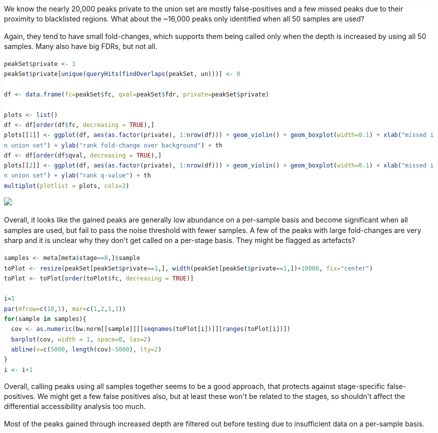 We know the nearly 20,000 peaks private to the union set are mostly false-positives and a few missed peaks due to their proximity to blacklisted regions. What about the ~16,000 peaks only identified when all 50 samples are used?

Again, they tend to have small fold-changes, which supports them being called only when the depth is increased by using all 50 samples. Many also have big FDRs, but not all.


```r
peakSet$private <- 1
peakSet$private[unique(queryHits(findOverlaps(peakSet, un)))] <- 0

df <- data.frame(fc=peakSet$fc, qval=peakSet$fdr, private=peakSet$private)

plots <- list()
df <- df[order(df$fc, decreasing = TRUE),]
plots[[1]] <- ggplot(df, aes(as.factor(private), 1:nrow(df))) + geom_violin() + geom_boxplot(width=0.1) + xlab("missed in union set") + ylab("rank fold-change over background") + th
df <- df[order(df$qval, decreasing = TRUE),]
plots[[2]] <- ggplot(df, aes(as.factor(private), 1:nrow(df))) + geom_violin() + geom_boxplot(width=0.1) + xlab("missed in union set") + ylab("rank q-value") + th
multiplot(plotlist = plots, cols=2)
```

![](04.6_sanityCheck_peakCalling_procedure_files/figure-html/private_merged-1.png)

Overall, it looks like the gained peaks are generally low abundance on a per-sample basis and become significant when all samples are used, but fail to pass the noise threshold with fewer samples. A few of the peaks with large fold-changes are very sharp and it is unclear why they don't get called on a per-stage basis. They might be flagged as artefacts?


```r
samples <- meta[meta$stage==8,]$sample
toPlot <- resize(peakSet[peakSet$private==1,], width(peakSet[peakSet$private==1,])+10000, fix="center")
toPlot <- toPlot[order(toPlot$fc, decreasing = TRUE)]

i=1
par(mfrow=c(10,1), mar=c(1,2,1,1))
for(sample in samples){
  cov <- as.numeric(bw.norm[[sample]][[seqnames(toPlot[i])]][ranges(toPlot[i])])
  barplot(cov, width = 1, space=0, las=2)
  abline(v=c(5000, length(cov)-5000), lty=2)
}
i <- i+1
```

Overall, calling peaks using all samples together seems to be a good approach, that protects against stage-specific false-positives. We might get a few false positives also, but at least these won't be related to the stages, so shouldn't affect the differential accessibility analysis too much. 

Most of the peaks gained through increased depth are filtered out before testing due to insufficient data on a per-sample basis. 

